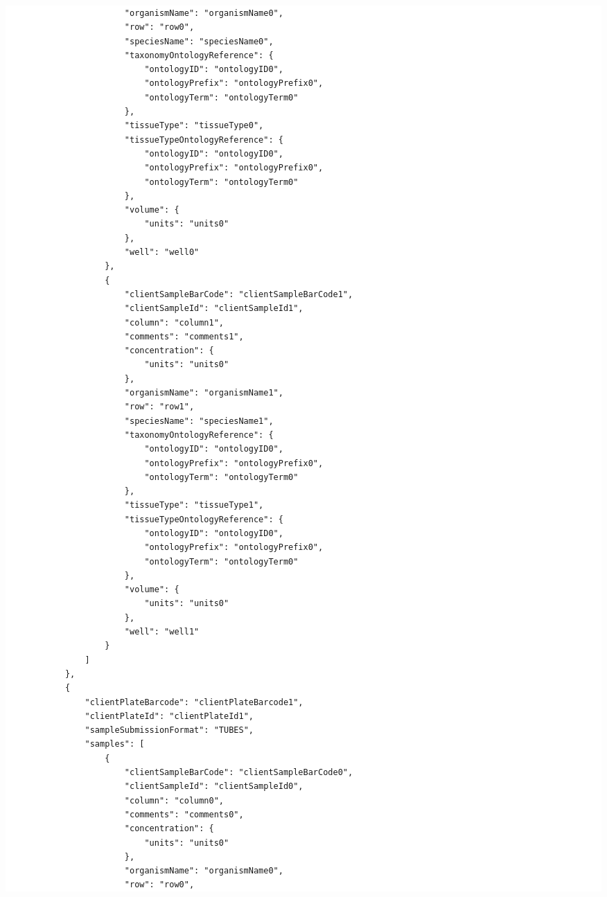 ```
                        "organismName": "organismName0",
                        "row": "row0",
                        "speciesName": "speciesName0",
                        "taxonomyOntologyReference": {
                            "ontologyID": "ontologyID0",
                            "ontologyPrefix": "ontologyPrefix0",
                            "ontologyTerm": "ontologyTerm0"
                        },
                        "tissueType": "tissueType0",
                        "tissueTypeOntologyReference": {
                            "ontologyID": "ontologyID0",
                            "ontologyPrefix": "ontologyPrefix0",
                            "ontologyTerm": "ontologyTerm0"
                        },
                        "volume": {
                            "units": "units0"
                        },
                        "well": "well0"
                    },
                    {
                        "clientSampleBarCode": "clientSampleBarCode1",
                        "clientSampleId": "clientSampleId1",
                        "column": "column1",
                        "comments": "comments1",
                        "concentration": {
                            "units": "units0"
                        },
                        "organismName": "organismName1",
                        "row": "row1",
                        "speciesName": "speciesName1",
                        "taxonomyOntologyReference": {
                            "ontologyID": "ontologyID0",
                            "ontologyPrefix": "ontologyPrefix0",
                            "ontologyTerm": "ontologyTerm0"
                        },
                        "tissueType": "tissueType1",
                        "tissueTypeOntologyReference": {
                            "ontologyID": "ontologyID0",
                            "ontologyPrefix": "ontologyPrefix0",
                            "ontologyTerm": "ontologyTerm0"
                        },
                        "volume": {
                            "units": "units0"
                        },
                        "well": "well1"
                    }
                ]
            },
            {
                "clientPlateBarcode": "clientPlateBarcode1",
                "clientPlateId": "clientPlateId1",
                "sampleSubmissionFormat": "TUBES",
                "samples": [
                    {
                        "clientSampleBarCode": "clientSampleBarCode0",
                        "clientSampleId": "clientSampleId0",
                        "column": "column0",
                        "comments": "comments0",
                        "concentration": {
                            "units": "units0"
                        },
                        "organismName": "organismName0",
                        "row": "row0",
```